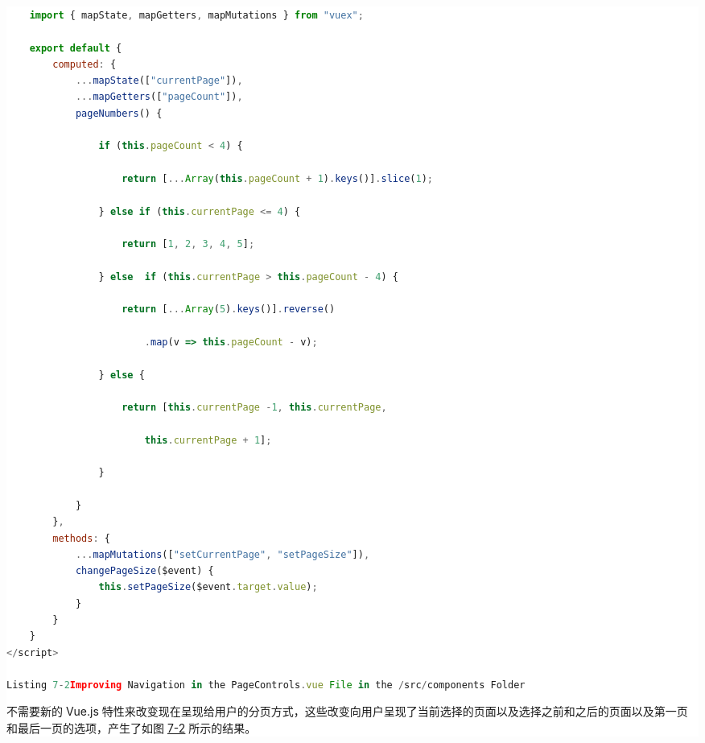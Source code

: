 ```js
    import { mapState, mapGetters, mapMutations } from "vuex";

    export default {
        computed: {
            ...mapState(["currentPage"]),
            ...mapGetters(["pageCount"]),
            pageNumbers() {

                if (this.pageCount < 4) {

                    return [...Array(this.pageCount + 1).keys()].slice(1);

                } else if (this.currentPage <= 4) {

                    return [1, 2, 3, 4, 5];

                } else  if (this.currentPage > this.pageCount - 4) {

                    return [...Array(5).keys()].reverse()

                        .map(v => this.pageCount - v);

                } else {

                    return [this.currentPage -1, this.currentPage,

                        this.currentPage + 1];

                }

            }
        },
        methods: {
            ...mapMutations(["setCurrentPage", "setPageSize"]),
            changePageSize($event) {
                this.setPageSize($event.target.value);
            }
        }
    }
</script>

Listing 7-2Improving Navigation in the PageControls.vue File in the /src/components Folder

```

不需要新的 Vue.js 特性来改变现在呈现给用户的分页方式，这些改变向用户呈现了当前选择的页面以及选择之前和之后的页面以及第一页和最后一页的选项，产生了如图 [7-2](#Fig2) 所示的结果。
